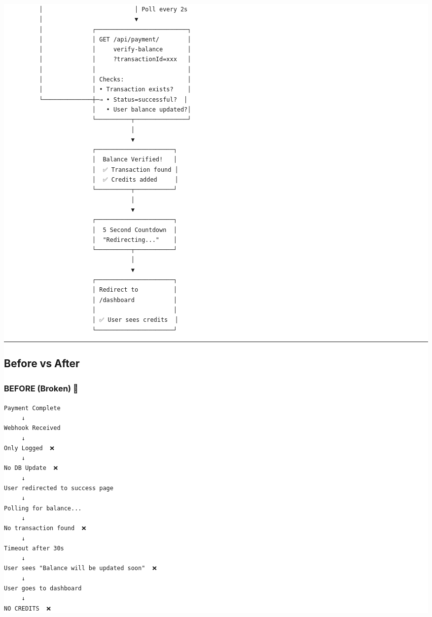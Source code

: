```
          │                          │ Poll every 2s
          │                          ▼
          │              ┌──────────────────────────┐
          │              │ GET /api/payment/        │
          │              │     verify-balance       │
          │              │     ?transactionId=xxx   │
          │              │                          │
          │              │ Checks:                  │
          │              │ • Transaction exists?    │
          └──────────────┼─→ • Status=successful?  │
                         │   • User balance updated?│
                         └──────────┬───────────────┘
                                    │
                                    ▼
                         ┌──────────────────────┐
                         │  Balance Verified!   │
                         │  ✅ Transaction found │
                         │  ✅ Credits added     │
                         └──────────┬───────────┘
                                    │
                                    ▼
                         ┌──────────────────────┐
                         │  5 Second Countdown  │
                         │  "Redirecting..."    │
                         └──────────┬───────────┘
                                    │
                                    ▼
                         ┌──────────────────────┐
                         │ Redirect to          │
                         │ /dashboard           │
                         │                      │
                         │ ✅ User sees credits  │
                         └──────────────────────┘
```

---

## Before vs After

### BEFORE (Broken) 🔴

```
Payment Complete
     ↓
Webhook Received
     ↓
Only Logged  ❌
     ↓
No DB Update  ❌
     ↓
User redirected to success page
     ↓
Polling for balance...
     ↓
No transaction found  ❌
     ↓
Timeout after 30s
     ↓
User sees "Balance will be updated soon"  ❌
     ↓
User goes to dashboard
     ↓
NO CREDITS  ❌
```